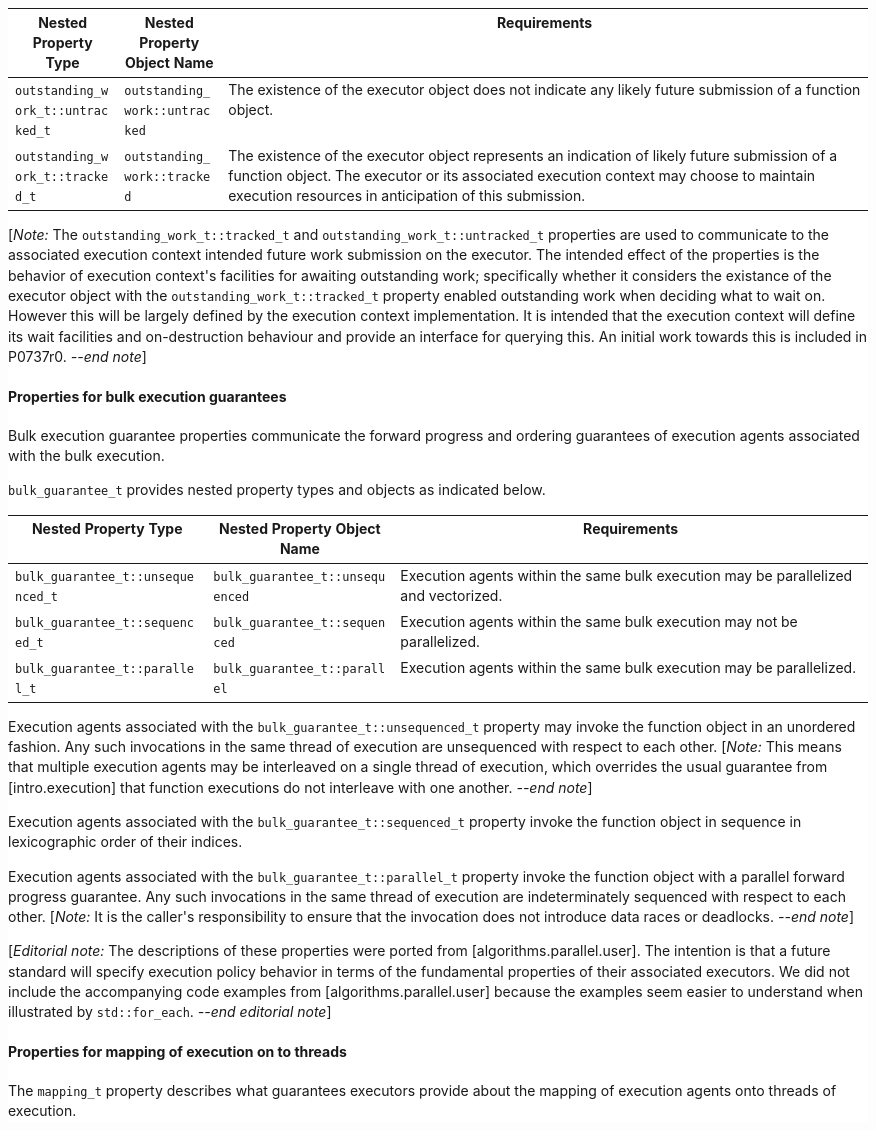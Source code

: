 | Nested Property Type| Nested Property Object Name | Requirements |
|-------------------------|---------------------------------|--------------|
| `outstanding_work_t::untracked_t` | `outstanding_work::untracked` | The existence of the executor object does not indicate any likely future submission of a function object. |
| `outstanding_work_t::tracked_t` | `outstanding_work::tracked` | The existence of the executor object represents an indication of likely future submission of a function object. The executor or its associated execution context may choose to maintain execution resources in anticipation of this submission. |

[*Note:* The `outstanding_work_t::tracked_t` and `outstanding_work_t::untracked_t` properties are used to communicate to the associated execution context intended future work submission on the executor. The intended effect of the properties is the behavior of execution context's facilities for awaiting outstanding work; specifically whether it considers the existance of the executor object with the `outstanding_work_t::tracked_t` property enabled outstanding work when deciding what to wait on. However this will be largely defined by the execution context implementation. It is intended that the execution context will define its wait facilities and on-destruction behaviour and provide an interface for querying this. An initial work towards this is included in P0737r0. *--end note*]

#### Properties for bulk execution guarantees

Bulk execution guarantee properties communicate the forward progress and ordering guarantees of execution agents associated with the bulk execution.

`bulk_guarantee_t` provides nested property types and objects as indicated below.

| Nested Property Type | Nested Property Object Name | Requirements |
|--------------------------|---------------------------------|--------------|
| `bulk_guarantee_t::unsequenced_t` | `bulk_guarantee_t::unsequenced` | Execution agents within the same bulk execution may be parallelized and vectorized. |
| `bulk_guarantee_t::sequenced_t` | `bulk_guarantee_t::sequenced` | Execution agents within the same bulk execution may not be parallelized. |
| `bulk_guarantee_t::parallel_t` | `bulk_guarantee_t::parallel` | Execution agents within the same bulk execution may be parallelized. |

Execution agents associated with the `bulk_guarantee_t::unsequenced_t` property may invoke the function object in an unordered fashion. Any such invocations in the same thread of execution are unsequenced with respect to each other. [*Note:* This means that multiple execution agents may be interleaved on a single thread of execution, which overrides the usual guarantee from [intro.execution] that function executions do not interleave with one another. *--end note*]

Execution agents associated with the `bulk_guarantee_t::sequenced_t` property invoke the function object in sequence in lexicographic order of their indices.

Execution agents associated with the `bulk_guarantee_t::parallel_t` property invoke the function object with a parallel forward progress guarantee. Any such invocations in the same thread of execution are indeterminately sequenced with respect to each other. [*Note:* It is the caller's responsibility to ensure that the invocation does not introduce data races or deadlocks. *--end note*]

[*Editorial note:* The descriptions of these properties were ported from [algorithms.parallel.user]. The intention is that a future standard will specify execution policy behavior in terms of the fundamental properties of their associated executors. We did not include the accompanying code examples from [algorithms.parallel.user] because the examples seem easier to understand when illustrated by `std::for_each`. *--end editorial note*]

#### Properties for mapping of execution on to threads

The `mapping_t` property describes what guarantees executors provide about the mapping of execution agents onto threads of execution.
